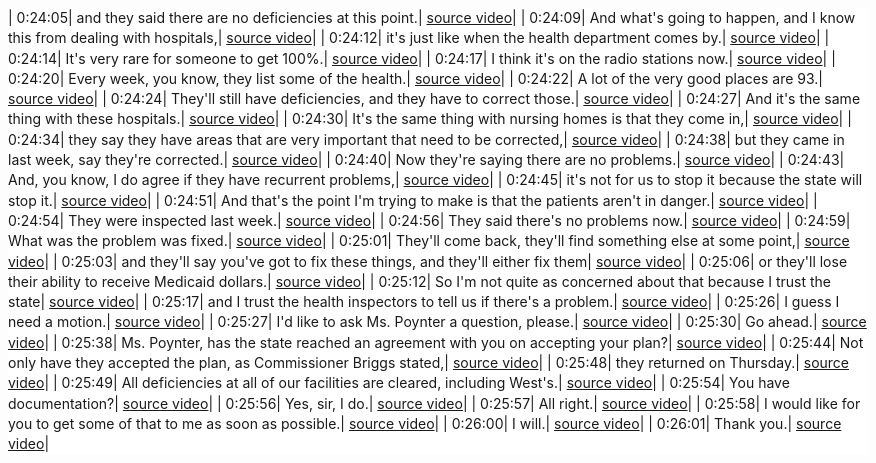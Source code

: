 | 0:24:05| and they said there are no deficiencies at this point.| [source video](https://archive.org/details/cocom090316specialcalledmeeting?start=1445)|
| 0:24:09| And what's going to happen, and I know this from dealing with hospitals,| [source video](https://archive.org/details/cocom090316specialcalledmeeting?start=1449)|
| 0:24:12| it's just like when the health department comes by.| [source video](https://archive.org/details/cocom090316specialcalledmeeting?start=1452)|
| 0:24:14| It's very rare for someone to get 100%.| [source video](https://archive.org/details/cocom090316specialcalledmeeting?start=1454)|
| 0:24:17| I think it's on the radio stations now.| [source video](https://archive.org/details/cocom090316specialcalledmeeting?start=1457)|
| 0:24:20| Every week, you know, they list some of the health.| [source video](https://archive.org/details/cocom090316specialcalledmeeting?start=1460)|
| 0:24:22| A lot of the very good places are 93.| [source video](https://archive.org/details/cocom090316specialcalledmeeting?start=1462)|
| 0:24:24| They'll still have deficiencies, and they have to correct those.| [source video](https://archive.org/details/cocom090316specialcalledmeeting?start=1464)|
| 0:24:27| And it's the same thing with these hospitals.| [source video](https://archive.org/details/cocom090316specialcalledmeeting?start=1467)|
| 0:24:30| It's the same thing with nursing homes is that they come in,| [source video](https://archive.org/details/cocom090316specialcalledmeeting?start=1470)|
| 0:24:34| they say they have areas that are very important that need to be corrected,| [source video](https://archive.org/details/cocom090316specialcalledmeeting?start=1474)|
| 0:24:38| but they came in last week, say they're corrected.| [source video](https://archive.org/details/cocom090316specialcalledmeeting?start=1478)|
| 0:24:40| Now they're saying there are no problems.| [source video](https://archive.org/details/cocom090316specialcalledmeeting?start=1480)|
| 0:24:43| And, you know, I do agree if they have recurrent problems,| [source video](https://archive.org/details/cocom090316specialcalledmeeting?start=1483)|
| 0:24:45| it's not for us to stop it because the state will stop it.| [source video](https://archive.org/details/cocom090316specialcalledmeeting?start=1485)|
| 0:24:51| And that's the point I'm trying to make is that the patients aren't in danger.| [source video](https://archive.org/details/cocom090316specialcalledmeeting?start=1491)|
| 0:24:54| They were inspected last week.| [source video](https://archive.org/details/cocom090316specialcalledmeeting?start=1494)|
| 0:24:56| They said there's no problems now.| [source video](https://archive.org/details/cocom090316specialcalledmeeting?start=1496)|
| 0:24:59| What was the problem was fixed.| [source video](https://archive.org/details/cocom090316specialcalledmeeting?start=1499)|
| 0:25:01| They'll come back, they'll find something else at some point,| [source video](https://archive.org/details/cocom090316specialcalledmeeting?start=1501)|
| 0:25:03| and they'll say you've got to fix these things, and they'll either fix them| [source video](https://archive.org/details/cocom090316specialcalledmeeting?start=1503)|
| 0:25:06| or they'll lose their ability to receive Medicaid dollars.| [source video](https://archive.org/details/cocom090316specialcalledmeeting?start=1506)|
| 0:25:12| So I'm not quite as concerned about that because I trust the state| [source video](https://archive.org/details/cocom090316specialcalledmeeting?start=1512)|
| 0:25:17| and I trust the health inspectors to tell us if there's a problem.| [source video](https://archive.org/details/cocom090316specialcalledmeeting?start=1517)|
| 0:25:26| I guess I need a motion.| [source video](https://archive.org/details/cocom090316specialcalledmeeting?start=1526)|
| 0:25:27| I'd like to ask Ms. Poynter a question, please.| [source video](https://archive.org/details/cocom090316specialcalledmeeting?start=1527)|
| 0:25:30| Go ahead.| [source video](https://archive.org/details/cocom090316specialcalledmeeting?start=1530)|
| 0:25:38| Ms. Poynter, has the state reached an agreement with you on accepting your plan?| [source video](https://archive.org/details/cocom090316specialcalledmeeting?start=1538)|
| 0:25:44| Not only have they accepted the plan, as Commissioner Briggs stated,| [source video](https://archive.org/details/cocom090316specialcalledmeeting?start=1544)|
| 0:25:48| they returned on Thursday.| [source video](https://archive.org/details/cocom090316specialcalledmeeting?start=1548)|
| 0:25:49| All deficiencies at all of our facilities are cleared, including West's.| [source video](https://archive.org/details/cocom090316specialcalledmeeting?start=1549)|
| 0:25:54| You have documentation?| [source video](https://archive.org/details/cocom090316specialcalledmeeting?start=1554)|
| 0:25:56| Yes, sir, I do.| [source video](https://archive.org/details/cocom090316specialcalledmeeting?start=1556)|
| 0:25:57| All right.| [source video](https://archive.org/details/cocom090316specialcalledmeeting?start=1557)|
| 0:25:58| I would like for you to get some of that to me as soon as possible.| [source video](https://archive.org/details/cocom090316specialcalledmeeting?start=1558)|
| 0:26:00| I will.| [source video](https://archive.org/details/cocom090316specialcalledmeeting?start=1560)|
| 0:26:01| Thank you.| [source video](https://archive.org/details/cocom090316specialcalledmeeting?start=1561)|